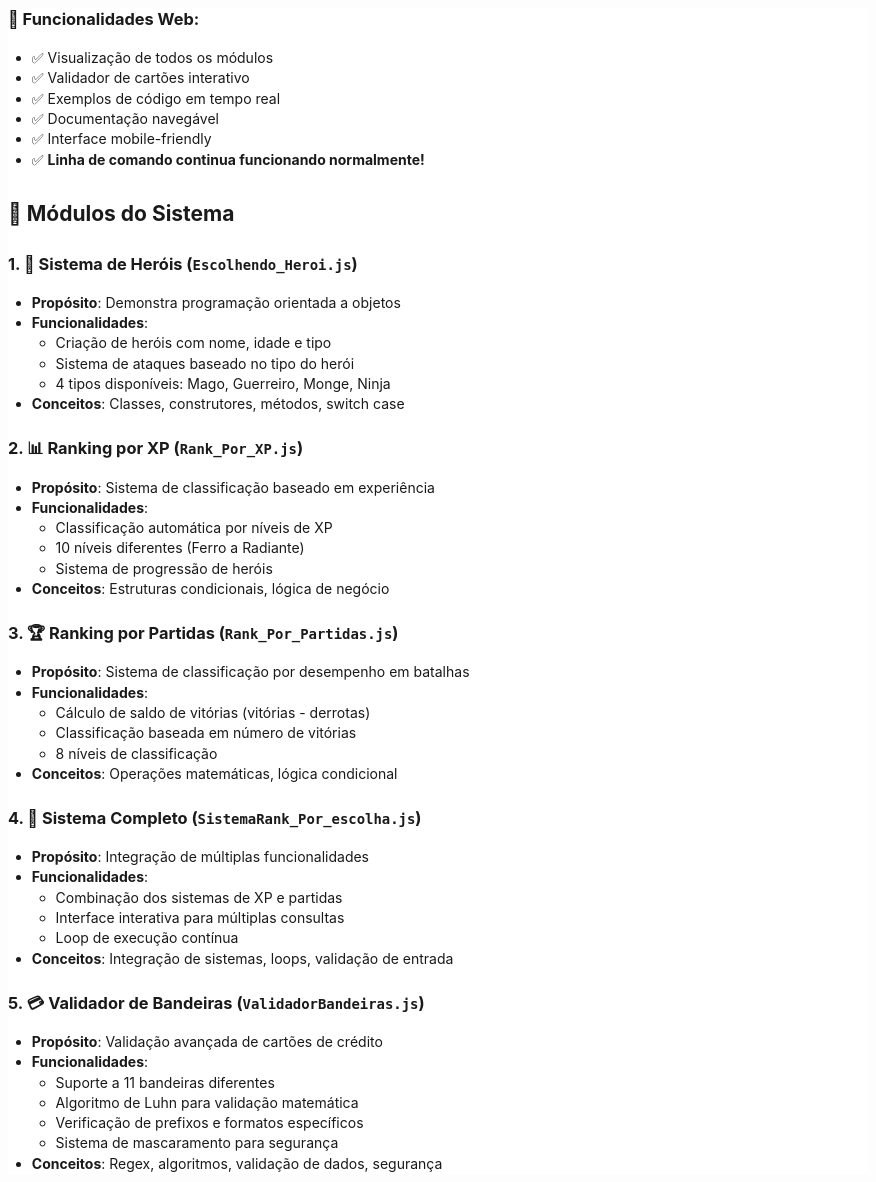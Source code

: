 ### 📱 Funcionalidades Web:
- ✅ Visualização de todos os módulos
- ✅ Validador de cartões interativo
- ✅ Exemplos de código em tempo real
- ✅ Documentação navegável
- ✅ Interface mobile-friendly
- ✅ **Linha de comando continua funcionando normalmente!**

## 🎯 Módulos do Sistema

### 1. 🦸 Sistema de Heróis (`Escolhendo_Heroi.js`)
- **Propósito**: Demonstra programação orientada a objetos
- **Funcionalidades**: 
  - Criação de heróis com nome, idade e tipo
  - Sistema de ataques baseado no tipo do herói
  - 4 tipos disponíveis: Mago, Guerreiro, Monge, Ninja
- **Conceitos**: Classes, construtores, métodos, switch case

### 2. 📊 Ranking por XP (`Rank_Por_XP.js`)
- **Propósito**: Sistema de classificação baseado em experiência
- **Funcionalidades**:
  - Classificação automática por níveis de XP
  - 10 níveis diferentes (Ferro a Radiante)
  - Sistema de progressão de heróis
- **Conceitos**: Estruturas condicionais, lógica de negócio

### 3. 🏆 Ranking por Partidas (`Rank_Por_Partidas.js`)
- **Propósito**: Sistema de classificação por desempenho em batalhas
- **Funcionalidades**:
  - Cálculo de saldo de vitórias (vitórias - derrotas)
  - Classificação baseada em número de vitórias
  - 8 níveis de classificação
- **Conceitos**: Operações matemáticas, lógica condicional

### 4. 🎯 Sistema Completo (`SistemaRank_Por_escolha.js`)
- **Propósito**: Integração de múltiplas funcionalidades
- **Funcionalidades**:
  - Combinação dos sistemas de XP e partidas
  - Interface interativa para múltiplas consultas
  - Loop de execução contínua
- **Conceitos**: Integração de sistemas, loops, validação de entrada

### 5. 💳 Validador de Bandeiras (`ValidadorBandeiras.js`)
- **Propósito**: Validação avançada de cartões de crédito
- **Funcionalidades**:
  - Suporte a 11 bandeiras diferentes
  - Algoritmo de Luhn para validação matemática
  - Verificação de prefixos e formatos específicos
  - Sistema de mascaramento para segurança
- **Conceitos**: Regex, algoritmos, validação de dados, segurança
